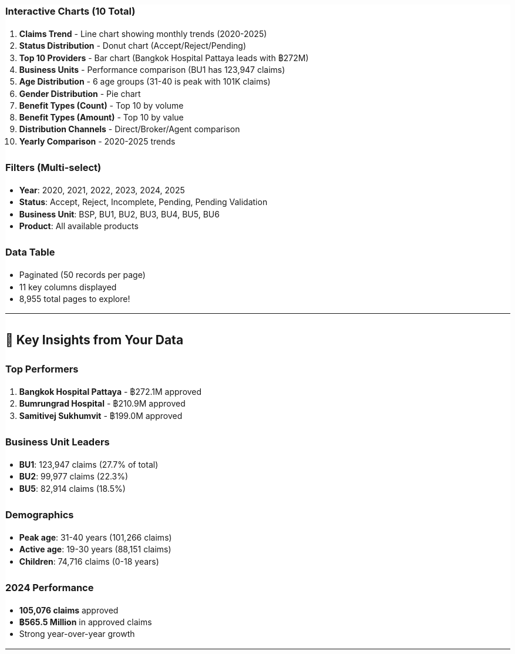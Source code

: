 ### Interactive Charts (10 Total)
1. **Claims Trend** - Line chart showing monthly trends (2020-2025)
2. **Status Distribution** - Donut chart (Accept/Reject/Pending)
3. **Top 10 Providers** - Bar chart (Bangkok Hospital Pattaya leads with ฿272M)
4. **Business Units** - Performance comparison (BU1 has 123,947 claims)
5. **Age Distribution** - 6 age groups (31-40 is peak with 101K claims)
6. **Gender Distribution** - Pie chart
7. **Benefit Types (Count)** - Top 10 by volume
8. **Benefit Types (Amount)** - Top 10 by value
9. **Distribution Channels** - Direct/Broker/Agent comparison
10. **Yearly Comparison** - 2020-2025 trends

### Filters (Multi-select)
- **Year**: 2020, 2021, 2022, 2023, 2024, 2025
- **Status**: Accept, Reject, Incomplete, Pending, Pending Validation
- **Business Unit**: BSP, BU1, BU2, BU3, BU4, BU5, BU6
- **Product**: All available products

### Data Table
- Paginated (50 records per page)
- 11 key columns displayed
- 8,955 total pages to explore!

---

## 🎯 Key Insights from Your Data

### Top Performers
1. **Bangkok Hospital Pattaya** - ฿272.1M approved
2. **Bumrungrad Hospital** - ฿210.9M approved
3. **Samitivej Sukhumvit** - ฿199.0M approved

### Business Unit Leaders
- **BU1**: 123,947 claims (27.7% of total)
- **BU2**: 99,977 claims (22.3%)
- **BU5**: 82,914 claims (18.5%)

### Demographics
- **Peak age**: 31-40 years (101,266 claims)
- **Active age**: 19-30 years (88,151 claims)
- **Children**: 74,716 claims (0-18 years)

### 2024 Performance
- **105,076 claims** approved
- **฿565.5 Million** in approved claims
- Strong year-over-year growth

---
